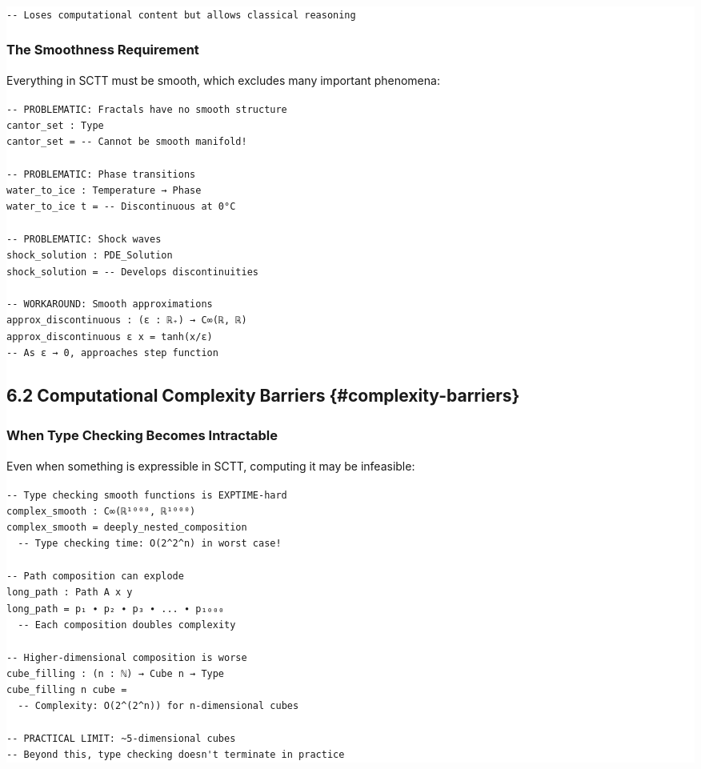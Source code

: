 ```sctt
-- Loses computational content but allows classical reasoning
```

### The Smoothness Requirement

Everything in SCTT must be smooth, which excludes many important phenomena:

```sctt
-- PROBLEMATIC: Fractals have no smooth structure
cantor_set : Type
cantor_set = -- Cannot be smooth manifold!

-- PROBLEMATIC: Phase transitions
water_to_ice : Temperature → Phase
water_to_ice t = -- Discontinuous at 0°C

-- PROBLEMATIC: Shock waves
shock_solution : PDE_Solution
shock_solution = -- Develops discontinuities

-- WORKAROUND: Smooth approximations
approx_discontinuous : (ε : ℝ₊) → C∞(ℝ, ℝ)
approx_discontinuous ε x = tanh(x/ε)
-- As ε → 0, approaches step function
```

## 6.2 Computational Complexity Barriers {#complexity-barriers}

### When Type Checking Becomes Intractable

Even when something is expressible in SCTT, computing it may be infeasible:

```sctt
-- Type checking smooth functions is EXPTIME-hard
complex_smooth : C∞(ℝ¹⁰⁰⁰, ℝ¹⁰⁰⁰)
complex_smooth = deeply_nested_composition
  -- Type checking time: O(2^2^n) in worst case!

-- Path composition can explode
long_path : Path A x y
long_path = p₁ ∙ p₂ ∙ p₃ ∙ ... ∙ p₁₀₀₀
  -- Each composition doubles complexity

-- Higher-dimensional composition is worse
cube_filling : (n : ℕ) → Cube n → Type
cube_filling n cube = 
  -- Complexity: O(2^(2^n)) for n-dimensional cubes
  
-- PRACTICAL LIMIT: ~5-dimensional cubes
-- Beyond this, type checking doesn't terminate in practice
```
